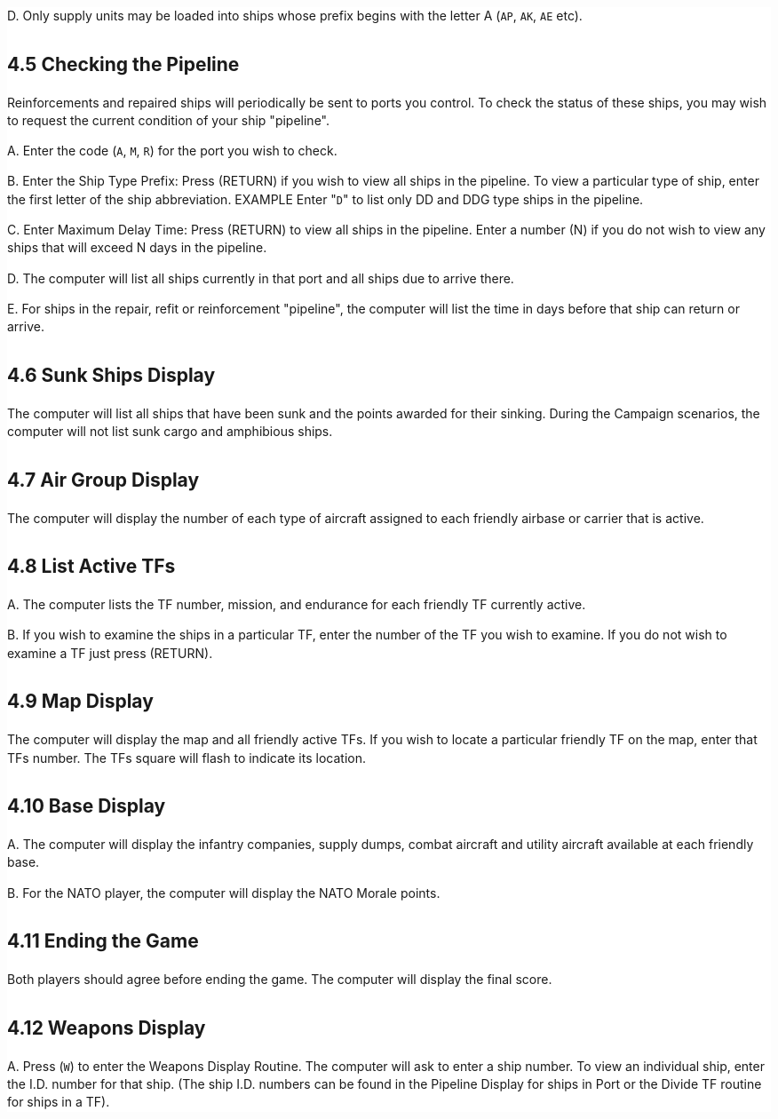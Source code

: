 D. Only supply units may be loaded into ships whose prefix begins with the letter A (`AP`, `AK`, `AE` etc).

4.5 Checking the Pipeline 
------------------------- 
Reinforcements and repaired ships will periodically be sent to ports you control. To check the status of these ships, you may wish to request the current condition of your ship "pipeline".

A. Enter the code (`A`, `M`, `R`) for the port you wish to check.

B. Enter the Ship Type Prefix: Press (RETURN) if you wish to view all ships in the pipeline. To view a particular type of ship, enter the first letter of the ship abbreviation. EXAMPLE Enter "`D`" to list only DD and DDG type ships in the pipeline.

C. Enter Maximum Delay Time: Press (RETURN) to view all ships in the pipeline. Enter a number (N) if you do not wish to view any ships that will exceed N days in the pipeline.

D. The computer will list all ships currently in that port and all ships due to arrive there.

E. For ships in the repair, refit or reinforcement "pipeline", the computer will list the time in days before that ship can return or arrive.

4.6 Sunk Ships Display 
---------------------- 
The computer will list all ships that have been sunk and the points awarded for their sinking. During the Campaign scenarios, the computer will not list sunk cargo and amphibious ships.

4.7 Air Group Display 
--------------------- 
The computer will display the number of each type of aircraft assigned to each friendly airbase or carrier that is active.

4.8 List Active TFs 
------------------- 
A. The computer lists the TF number, mission, and endurance for each friendly TF currently active.

B. If you wish to examine the ships in a particular TF, enter the number of the TF you wish to examine. If you do not wish to examine a TF just press (RETURN).

4.9 Map Display 
--------------- 
The computer will display the map and all friendly active TFs. If you wish to locate a particular friendly TF on the map, enter that TFs number. The TFs square will flash to indicate its location.

4.10 Base Display 
----------------- 
A. The computer will display the infantry companies, supply dumps, combat aircraft and utility aircraft available at each friendly base.

B. For the NATO player, the computer will display the NATO Morale points.

4.11 Ending the Game 
-------------------- 
Both players should agree before ending the game. The computer will display the final score.

4.12 Weapons Display 
-------------------- 
A. Press (`W`) to enter the Weapons Display Routine. The computer will ask to enter a ship number. To view an individual ship, enter the I.D. number for that ship. (The ship I.D. numbers can be found in the Pipeline Display for ships in Port or the Divide TF routine for ships in a TF).
